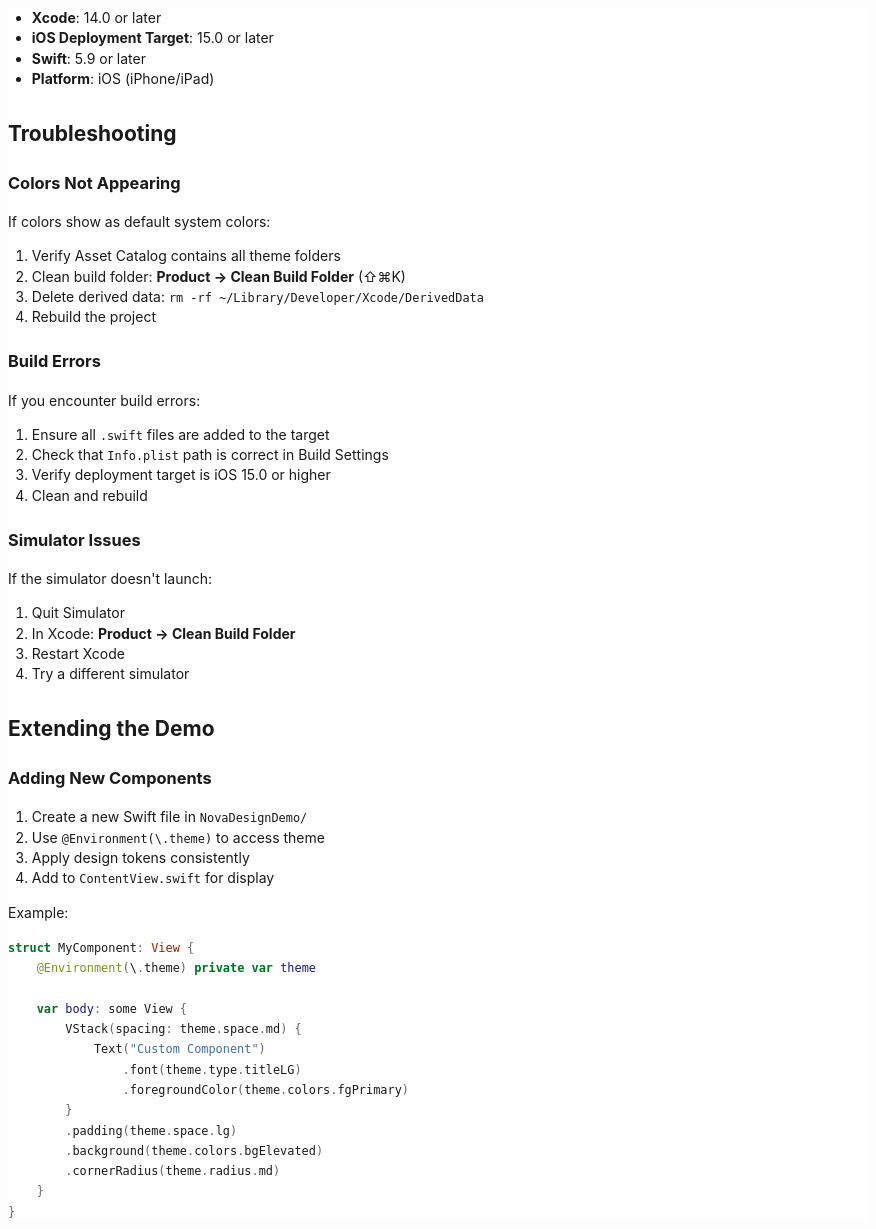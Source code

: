 - **Xcode**: 14.0 or later
- **iOS Deployment Target**: 15.0 or later
- **Swift**: 5.9 or later
- **Platform**: iOS (iPhone/iPad)

## Troubleshooting

### Colors Not Appearing

If colors show as default system colors:

1. Verify Asset Catalog contains all theme folders
2. Clean build folder: **Product → Clean Build Folder** (⇧⌘K)
3. Delete derived data: `rm -rf ~/Library/Developer/Xcode/DerivedData`
4. Rebuild the project

### Build Errors

If you encounter build errors:

1. Ensure all `.swift` files are added to the target
2. Check that `Info.plist` path is correct in Build Settings
3. Verify deployment target is iOS 15.0 or higher
4. Clean and rebuild

### Simulator Issues

If the simulator doesn't launch:

1. Quit Simulator
2. In Xcode: **Product → Clean Build Folder**
3. Restart Xcode
4. Try a different simulator

## Extending the Demo

### Adding New Components

1. Create a new Swift file in `NovaDesignDemo/`
2. Use `@Environment(\.theme)` to access theme
3. Apply design tokens consistently
4. Add to `ContentView.swift` for display

Example:

```swift
struct MyComponent: View {
    @Environment(\.theme) private var theme

    var body: some View {
        VStack(spacing: theme.space.md) {
            Text("Custom Component")
                .font(theme.type.titleLG)
                .foregroundColor(theme.colors.fgPrimary)
        }
        .padding(theme.space.lg)
        .background(theme.colors.bgElevated)
        .cornerRadius(theme.radius.md)
    }
}
```
